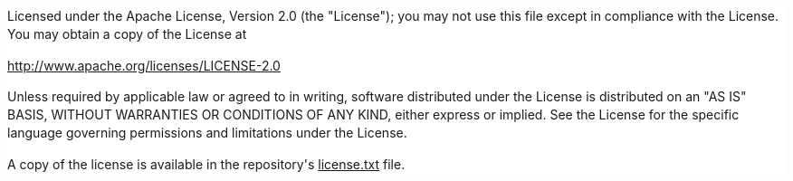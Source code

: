 Licensed under the Apache License, Version 2.0 (the "License");
you may not use this file except in compliance with the License.
You may obtain a copy of the License at

   http://www.apache.org/licenses/LICENSE-2.0

Unless required by applicable law or agreed to in writing, software
distributed under the License is distributed on an "AS IS" BASIS,
WITHOUT WARRANTIES OR CONDITIONS OF ANY KIND, either express or implied.
See the License for the specific language governing permissions and
limitations under the License.

A copy of the license is available in the repository's [license.txt](https://raw.github.com/Esri/angular-esri-map/master/LICENSE) file.
